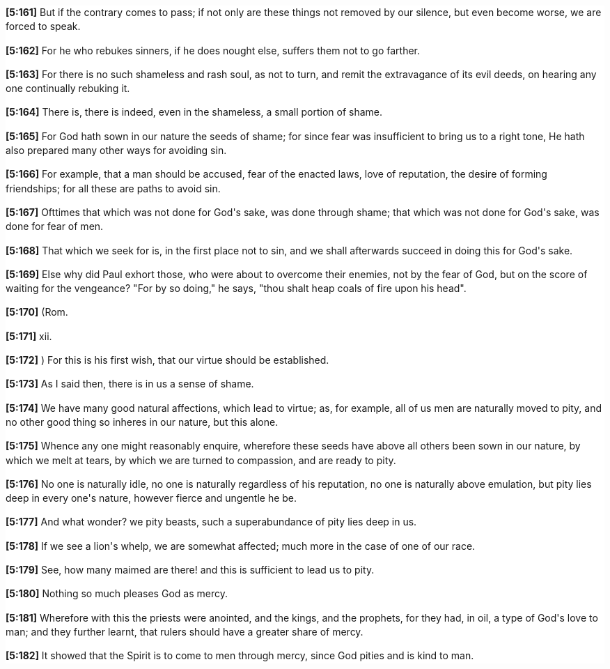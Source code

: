 **[5:161]** But if the contrary comes to pass; if not only are these things not removed by our silence, but even become worse, we are forced to speak.

**[5:162]** For he who rebukes sinners, if he does nought else, suffers them not to go farther.

**[5:163]** For there is no such shameless and rash soul, as not to turn, and remit the extravagance of its evil deeds, on hearing any one continually rebuking it.

**[5:164]** There is, there is indeed, even in the shameless, a small portion of shame.

**[5:165]** For God hath sown in our nature the seeds of shame; for since fear was insufficient to bring us to a right tone, He hath also prepared many other ways for avoiding sin.

**[5:166]** For example, that a man should be accused, fear of the enacted laws, love of reputation, the desire of forming friendships; for all these are paths to avoid sin.

**[5:167]** Ofttimes that which was not done for God's sake, was done through shame; that which was not done for God's sake, was done for fear of men.

**[5:168]** That which we seek for is, in the first place not to sin, and we shall afterwards succeed in doing this for God's sake.

**[5:169]** Else why did Paul exhort those, who were about to overcome their enemies, not by the fear of God, but on the score of waiting for the vengeance? "For by so doing," he says, "thou shalt heap coals of fire upon his head".

**[5:170]** (Rom.

**[5:171]** xii.

**[5:172]** ) For this is his first wish, that our virtue should be established.

**[5:173]** As I said then, there is in us a sense of shame.

**[5:174]** We have many good natural affections, which lead to virtue; as, for example, all of us men are naturally moved to pity, and no other good thing so inheres in our nature, but this alone.

**[5:175]** Whence any one might reasonably enquire, wherefore these seeds have above all others been sown in our nature, by which we melt at tears, by which we are turned to compassion, and are ready to pity.

**[5:176]** No one is naturally idle, no one is naturally regardless of his reputation, no one is naturally above emulation, but pity lies deep in every one's nature, however fierce and ungentle he be.

**[5:177]** And what wonder? we pity beasts, such a superabundance of pity lies deep in us.

**[5:178]** If we see a lion's whelp, we are somewhat affected; much more in the case of one of our race.

**[5:179]** See, how many maimed are there! and this is sufficient to lead us to pity.

**[5:180]** Nothing so much pleases God as mercy.

**[5:181]** Wherefore with this the priests were anointed, and the kings, and the prophets, for they had, in oil, a type of God's love to man; and they further learnt, that rulers should have a greater share of mercy.

**[5:182]** It showed that the Spirit is to come to men through mercy, since God pities and is kind to man.

